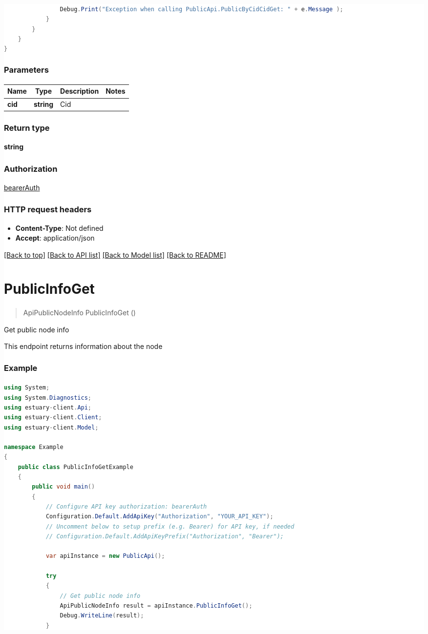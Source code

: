 ```csharp
                Debug.Print("Exception when calling PublicApi.PublicByCidCidGet: " + e.Message );
            }
        }
    }
}
```

### Parameters

Name | Type | Description  | Notes
------------- | ------------- | ------------- | -------------
 **cid** | **string**| Cid | 

### Return type

**string**

### Authorization

[bearerAuth](../README.md#bearerAuth)

### HTTP request headers

 - **Content-Type**: Not defined
 - **Accept**: application/json

[[Back to top]](#) [[Back to API list]](../README.md#documentation-for-api-endpoints) [[Back to Model list]](../README.md#documentation-for-models) [[Back to README]](../README.md)
<a name="publicinfoget"></a>
# **PublicInfoGet**
> ApiPublicNodeInfo PublicInfoGet ()

Get public node info

This endpoint returns information about the node

### Example
```csharp
using System;
using System.Diagnostics;
using estuary-client.Api;
using estuary-client.Client;
using estuary-client.Model;

namespace Example
{
    public class PublicInfoGetExample
    {
        public void main()
        {
            // Configure API key authorization: bearerAuth
            Configuration.Default.AddApiKey("Authorization", "YOUR_API_KEY");
            // Uncomment below to setup prefix (e.g. Bearer) for API key, if needed
            // Configuration.Default.AddApiKeyPrefix("Authorization", "Bearer");

            var apiInstance = new PublicApi();

            try
            {
                // Get public node info
                ApiPublicNodeInfo result = apiInstance.PublicInfoGet();
                Debug.WriteLine(result);
            }
```
